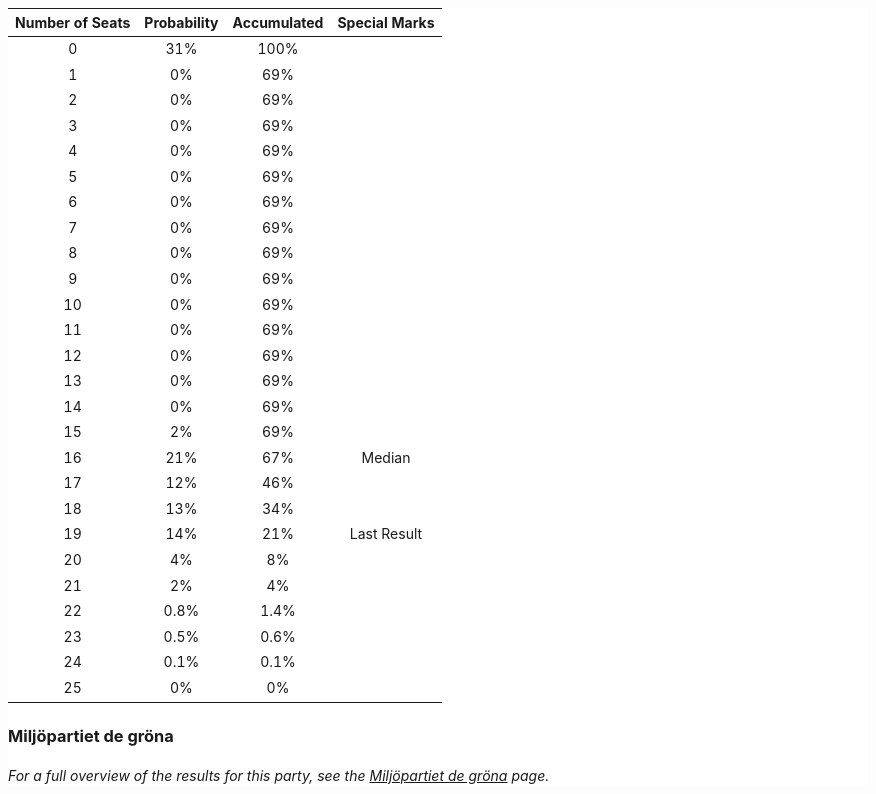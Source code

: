 | Number of Seats | Probability | Accumulated | Special Marks |
|:---------------:|:-----------:|:-----------:|:-------------:|
| 0 | 31% | 100% |  |
| 1 | 0% | 69% |  |
| 2 | 0% | 69% |  |
| 3 | 0% | 69% |  |
| 4 | 0% | 69% |  |
| 5 | 0% | 69% |  |
| 6 | 0% | 69% |  |
| 7 | 0% | 69% |  |
| 8 | 0% | 69% |  |
| 9 | 0% | 69% |  |
| 10 | 0% | 69% |  |
| 11 | 0% | 69% |  |
| 12 | 0% | 69% |  |
| 13 | 0% | 69% |  |
| 14 | 0% | 69% |  |
| 15 | 2% | 69% |  |
| 16 | 21% | 67% | Median |
| 17 | 12% | 46% |  |
| 18 | 13% | 34% |  |
| 19 | 14% | 21% | Last Result |
| 20 | 4% | 8% |  |
| 21 | 2% | 4% |  |
| 22 | 0.8% | 1.4% |  |
| 23 | 0.5% | 0.6% |  |
| 24 | 0.1% | 0.1% |  |
| 25 | 0% | 0% |  |

### Miljöpartiet de gröna

*For a full overview of the results for this party, see the [Miljöpartiet de gröna](party-miljöpartietdegröna.html) page.*
